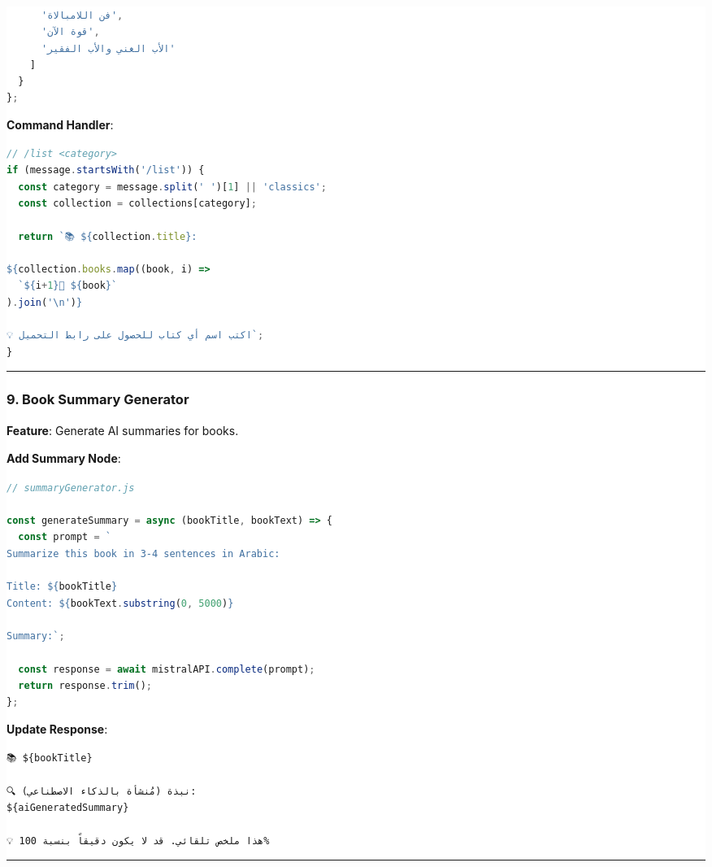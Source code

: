 ```javascript
      'فن اللامبالاة',
      'قوة الآن',
      'الأب الغني والأب الفقير'
    ]
  }
};
```

**Command Handler**:
```javascript
// /list <category>
if (message.startsWith('/list')) {
  const category = message.split(' ')[1] || 'classics';
  const collection = collections[category];
  
  return `📚 ${collection.title}:
  
${collection.books.map((book, i) => 
  `${i+1}️⃣ ${book}`
).join('\n')}

💡 اكتب اسم أي كتاب للحصول على رابط التحميل`;
}
```

---

### 9. Book Summary Generator

**Feature**: Generate AI summaries for books.

**Add Summary Node**:
```javascript
// summaryGenerator.js

const generateSummary = async (bookTitle, bookText) => {
  const prompt = `
Summarize this book in 3-4 sentences in Arabic:

Title: ${bookTitle}
Content: ${bookText.substring(0, 5000)}

Summary:`;

  const response = await mistralAPI.complete(prompt);
  return response.trim();
};
```

**Update Response**:
```
📚 ${bookTitle}

🔍 نبذة (مُنشأة بالذكاء الاصطناعي):
${aiGeneratedSummary}

💡 هذا ملخص تلقائي. قد لا يكون دقيقاً بنسبة 100%
```

---